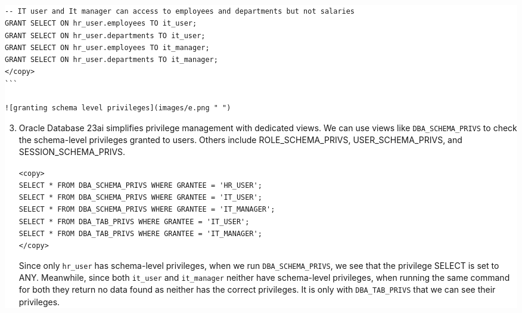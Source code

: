     -- IT user and It manager can access to employees and departments but not salaries
    GRANT SELECT ON hr_user.employees TO it_user;
    GRANT SELECT ON hr_user.departments TO it_user;
    GRANT SELECT ON hr_user.employees TO it_manager;
    GRANT SELECT ON hr_user.departments TO it_manager;
    </copy>
    ```

    ![granting schema level privileges](images/e.png " ")

3. Oracle Database 23ai simplifies privilege management with dedicated views. We can use views like `DBA_SCHEMA_PRIVS` to check the schema-level privileges granted to users. Others include ROLE\_SCHEMA\_PRIVS, USER\_SCHEMA\_PRIVS, and SESSION\_SCHEMA\_PRIVS.

    ```
    <copy>
    SELECT * FROM DBA_SCHEMA_PRIVS WHERE GRANTEE = 'HR_USER';
    SELECT * FROM DBA_SCHEMA_PRIVS WHERE GRANTEE = 'IT_USER';
    SELECT * FROM DBA_SCHEMA_PRIVS WHERE GRANTEE = 'IT_MANAGER';
    SELECT * FROM DBA_TAB_PRIVS WHERE GRANTEE = 'IT_USER';
    SELECT * FROM DBA_TAB_PRIVS WHERE GRANTEE = 'IT_MANAGER';
    </copy>
    ```
    
    Since only `hr_user` has schema-level privileges, when we run `DBA_SCHEMA_PRIVS`, we see that the privilege SELECT is set to ANY. Meanwhile, since both `it_user` and `it_manager` neither have schema-level privileges, when running the same command for both they return no data found as neither has the correct privileges. It is only with `DBA_TAB_PRIVS` that we can see their privileges.